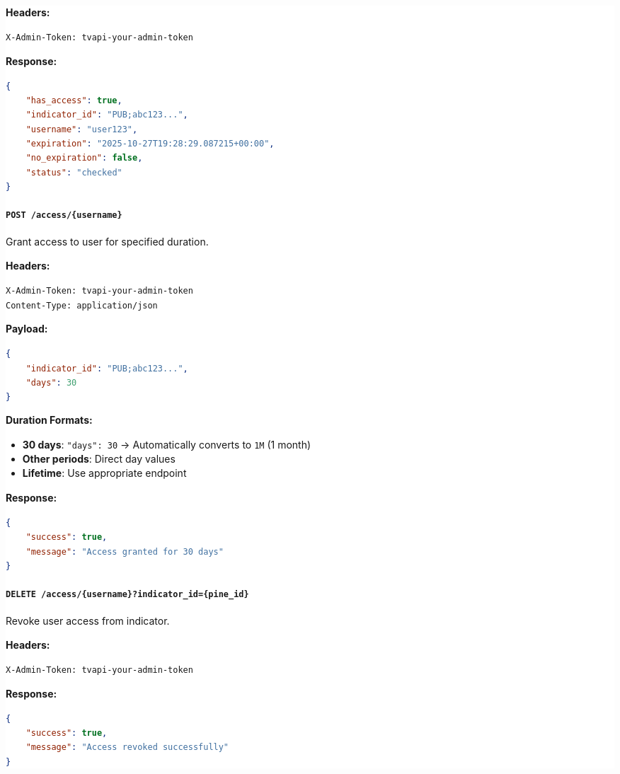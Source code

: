 **Headers:**
```
X-Admin-Token: tvapi-your-admin-token
```

**Response:**
```json
{
    "has_access": true,
    "indicator_id": "PUB;abc123...",
    "username": "user123",
    "expiration": "2025-10-27T19:28:29.087215+00:00",
    "no_expiration": false,
    "status": "checked"
}
```

#### **`POST /access/{username}`**
Grant access to user for specified duration.

**Headers:**
```
X-Admin-Token: tvapi-your-admin-token
Content-Type: application/json
```

**Payload:**
```json
{
    "indicator_id": "PUB;abc123...",
    "days": 30
}
```

**Duration Formats:**
- **30 days**: `"days": 30` → Automatically converts to `1M` (1 month)
- **Other periods**: Direct day values
- **Lifetime**: Use appropriate endpoint

**Response:**
```json
{
    "success": true,
    "message": "Access granted for 30 days"
}
```

#### **`DELETE /access/{username}?indicator_id={pine_id}`**
Revoke user access from indicator.

**Headers:**
```
X-Admin-Token: tvapi-your-admin-token
```

**Response:**
```json
{
    "success": true,
    "message": "Access revoked successfully"
}
```
